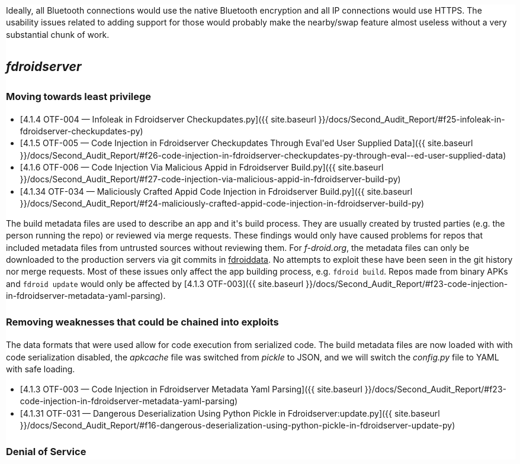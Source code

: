 Ideally, all Bluetooth connections would use the native Bluetooth
encryption and all IP connections would use HTTPS.  The usability
issues related to adding support for those would probably make the
nearby/swap feature almost useless without a very substantial chunk of
work.


## _fdroidserver_

### Moving towards least privilege

* [4.1.4 OTF-004 — Infoleak in Fdroidserver Checkupdates.py]({{ site.baseurl }}/docs/Second_Audit_Report/#f25-infoleak-in-fdroidserver-checkupdates-py)
* [4.1.5 OTF-005 — Code Injection in Fdroidserver Checkupdates Through Eval'ed User Supplied Data]({{ site.baseurl }}/docs/Second_Audit_Report/#f26-code-injection-in-fdroidserver-checkupdates-py-through-eval--ed-user-supplied-data)
* [4.1.6 OTF-006 — Code Injection Via Malicious Appid in Fdroidserver Build.py]({{ site.baseurl }}/docs/Second_Audit_Report/#f27-code-injection-via-malicious-appid-in-fdroidserver-build-py)
* [4.1.34 OTF-034 — Maliciously Crafted Appid Code Injection in Fdroidserver Build.py]({{ site.baseurl }}/docs/Second_Audit_Report/#f24-maliciously-crafted-appid-code-injection-in-fdroidserver-build-py)

The build metadata files are used to describe an app and it's build
process.  They are usually created by trusted parties (e.g. the person
running the repo) or reviewed via merge requests.  These findings
would only have caused problems for repos that included metadata files
from untrusted sources without reviewing them.  For _f-droid.org_, the
metadata files can only be downloaded to the production servers via
git commits in [fdroiddata](https://gitlab.com/fdroid/fdroiddata).  No
attempts to exploit these have been seen in the git history nor merge
requests.  Most of these issues only affect the app building process,
e.g. `fdroid build`.  Repos made from binary APKs and `fdroid update`
would only be affected by [4.1.3 OTF-003]({{ site.baseurl }}/docs/Second_Audit_Report/#f23-code-injection-in-fdroidserver-metadata-yaml-parsing).


### Removing weaknesses that could be chained into exploits

The data formats that were used allow for code execution from
serialized code.  The build metadata files are now loaded with with
code serialization disabled, the _apkcache_ file was switched from
_pickle_ to JSON, and we will switch the _config.py_ file to YAML with
safe loading.

* [4.1.3 OTF-003 — Code Injection in Fdroidserver Metadata Yaml Parsing]({{ site.baseurl }}/docs/Second_Audit_Report/#f23-code-injection-in-fdroidserver-metadata-yaml-parsing)
* [4.1.31 OTF-031 — Dangerous Deserialization Using Python Pickle in Fdroidserver:update.py]({{ site.baseurl }}/docs/Second_Audit_Report/#f16-dangerous-deserialization-using-python-pickle-in-fdroidserver-update-py)


### Denial of Service
